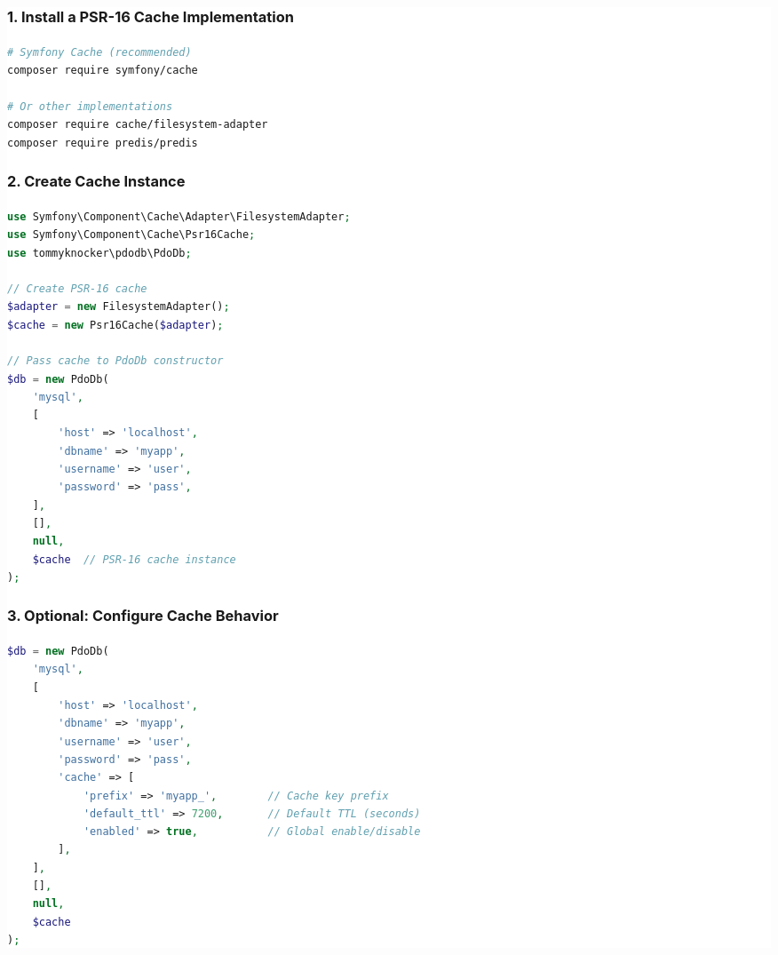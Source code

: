 ### 1. Install a PSR-16 Cache Implementation

```bash
# Symfony Cache (recommended)
composer require symfony/cache

# Or other implementations
composer require cache/filesystem-adapter
composer require predis/predis
```

### 2. Create Cache Instance

```php
use Symfony\Component\Cache\Adapter\FilesystemAdapter;
use Symfony\Component\Cache\Psr16Cache;
use tommyknocker\pdodb\PdoDb;

// Create PSR-16 cache
$adapter = new FilesystemAdapter();
$cache = new Psr16Cache($adapter);

// Pass cache to PdoDb constructor
$db = new PdoDb(
    'mysql',
    [
        'host' => 'localhost',
        'dbname' => 'myapp',
        'username' => 'user',
        'password' => 'pass',
    ],
    [],
    null,
    $cache  // PSR-16 cache instance
);
```

### 3. Optional: Configure Cache Behavior

```php
$db = new PdoDb(
    'mysql',
    [
        'host' => 'localhost',
        'dbname' => 'myapp',
        'username' => 'user',
        'password' => 'pass',
        'cache' => [
            'prefix' => 'myapp_',        // Cache key prefix
            'default_ttl' => 7200,       // Default TTL (seconds)
            'enabled' => true,           // Global enable/disable
        ],
    ],
    [],
    null,
    $cache
);
```
